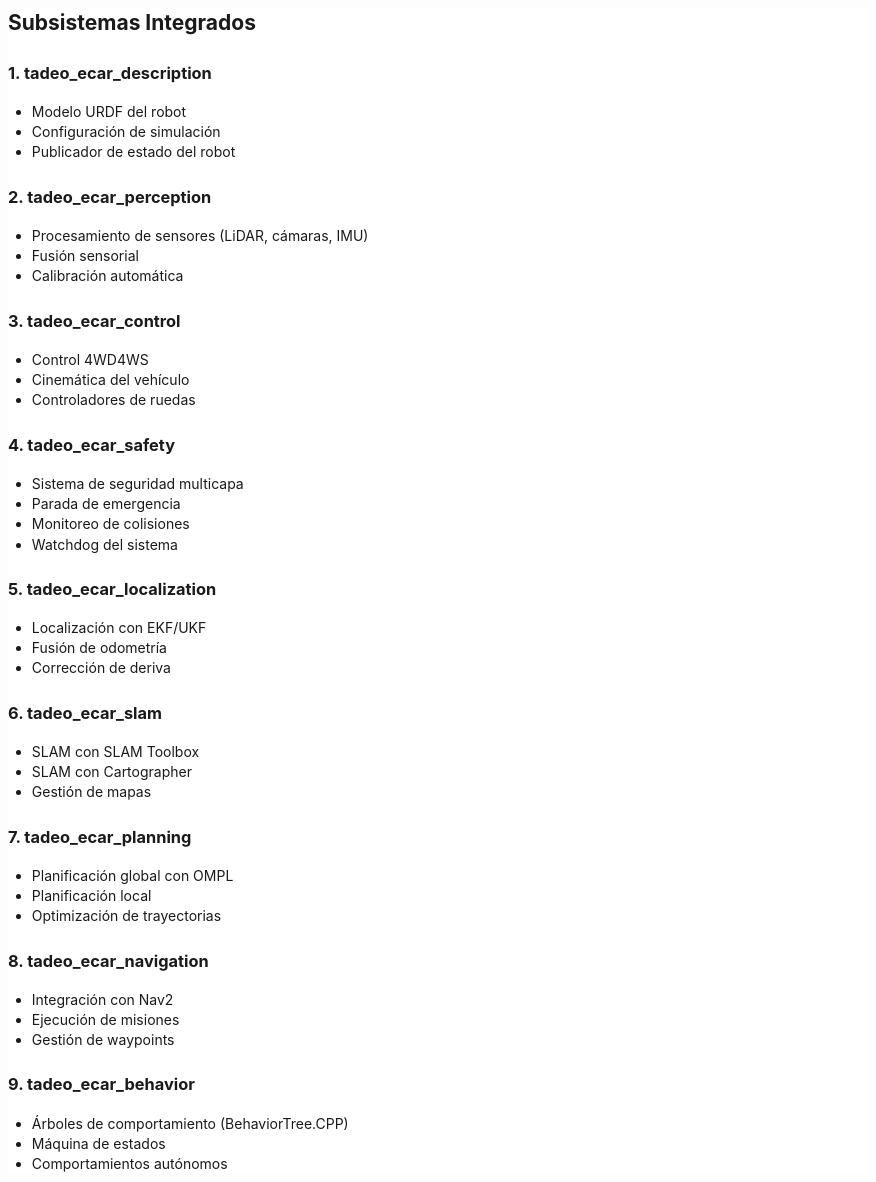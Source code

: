 ## Subsistemas Integrados

### 1. **tadeo_ecar_description**
- Modelo URDF del robot
- Configuración de simulación
- Publicador de estado del robot

### 2. **tadeo_ecar_perception**
- Procesamiento de sensores (LiDAR, cámaras, IMU)
- Fusión sensorial
- Calibración automática

### 3. **tadeo_ecar_control**
- Control 4WD4WS
- Cinemática del vehículo
- Controladores de ruedas

### 4. **tadeo_ecar_safety**
- Sistema de seguridad multicapa
- Parada de emergencia
- Monitoreo de colisiones
- Watchdog del sistema

### 5. **tadeo_ecar_localization**
- Localización con EKF/UKF
- Fusión de odometría
- Corrección de deriva

### 6. **tadeo_ecar_slam**
- SLAM con SLAM Toolbox
- SLAM con Cartographer
- Gestión de mapas

### 7. **tadeo_ecar_planning**
- Planificación global con OMPL
- Planificación local
- Optimización de trayectorias

### 8. **tadeo_ecar_navigation**
- Integración con Nav2
- Ejecución de misiones
- Gestión de waypoints

### 9. **tadeo_ecar_behavior**
- Árboles de comportamiento (BehaviorTree.CPP)
- Máquina de estados
- Comportamientos autónomos
